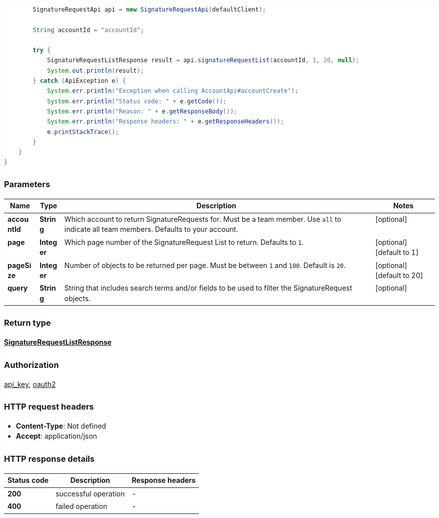```java
        SignatureRequestApi api = new SignatureRequestApi(defaultClient);

        String accountId = "accountId";

        try {
            SignatureRequestListResponse result = api.signatureRequestList(accountId, 1, 20, null);
            System.out.println(result);
        } catch (ApiException e) {
            System.err.println("Exception when calling AccountApi#accountCreate");
            System.err.println("Status code: " + e.getCode());
            System.err.println("Reason: " + e.getResponseBody());
            System.err.println("Response headers: " + e.getResponseHeaders());
            e.printStackTrace();
        }
    }
}

```

### Parameters


Name | Type | Description  | Notes
------------- | ------------- | ------------- | -------------
 **accountId** | **String**| Which account to return SignatureRequests for. Must be a team member. Use `all` to indicate all team members. Defaults to your account. | [optional]
 **page** | **Integer**| Which page number of the SignatureRequest List to return. Defaults to `1`. | [optional] [default to 1]
 **pageSize** | **Integer**| Number of objects to be returned per page. Must be between `1` and `100`. Default is `20`. | [optional] [default to 20]
 **query** | **String**| String that includes search terms and/or fields to be used to filter the SignatureRequest objects. | [optional]

### Return type

[**SignatureRequestListResponse**](SignatureRequestListResponse.md)

### Authorization

[api_key](../README.md#api_key), [oauth2](../README.md#oauth2)

### HTTP request headers

- **Content-Type**: Not defined
- **Accept**: application/json

### HTTP response details
| Status code | Description | Response headers |
|-------------|-------------|------------------|
| **200** | successful operation |  -  |
| **400** | failed operation |  -  |
